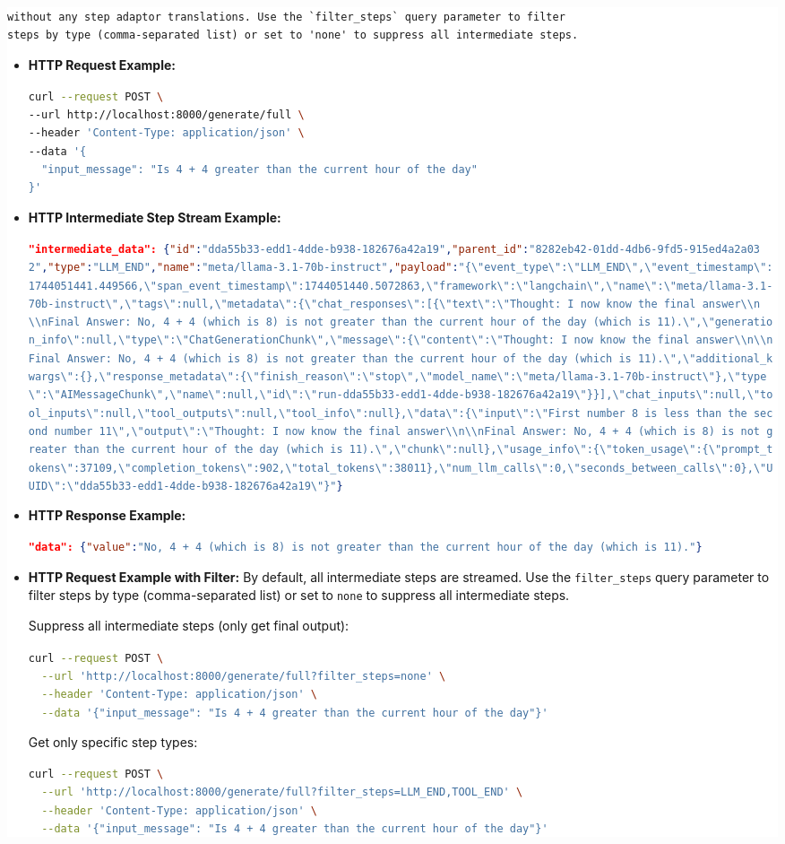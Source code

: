     without any step adaptor translations. Use the `filter_steps` query parameter to filter
    steps by type (comma-separated list) or set to 'none' to suppress all intermediate steps.
  - **HTTP Request Example:**
    ```bash
    curl --request POST \
    --url http://localhost:8000/generate/full \
    --header 'Content-Type: application/json' \
    --data '{
      "input_message": "Is 4 + 4 greater than the current hour of the day"
    }'
    ```
- **HTTP Intermediate Step Stream Example:**
  ```json
  "intermediate_data": {"id":"dda55b33-edd1-4dde-b938-182676a42a19","parent_id":"8282eb42-01dd-4db6-9fd5-915ed4a2a032","type":"LLM_END","name":"meta/llama-3.1-70b-instruct","payload":"{\"event_type\":\"LLM_END\",\"event_timestamp\":1744051441.449566,\"span_event_timestamp\":1744051440.5072863,\"framework\":\"langchain\",\"name\":\"meta/llama-3.1-70b-instruct\",\"tags\":null,\"metadata\":{\"chat_responses\":[{\"text\":\"Thought: I now know the final answer\\n\\nFinal Answer: No, 4 + 4 (which is 8) is not greater than the current hour of the day (which is 11).\",\"generation_info\":null,\"type\":\"ChatGenerationChunk\",\"message\":{\"content\":\"Thought: I now know the final answer\\n\\nFinal Answer: No, 4 + 4 (which is 8) is not greater than the current hour of the day (which is 11).\",\"additional_kwargs\":{},\"response_metadata\":{\"finish_reason\":\"stop\",\"model_name\":\"meta/llama-3.1-70b-instruct\"},\"type\":\"AIMessageChunk\",\"name\":null,\"id\":\"run-dda55b33-edd1-4dde-b938-182676a42a19\"}}],\"chat_inputs\":null,\"tool_inputs\":null,\"tool_outputs\":null,\"tool_info\":null},\"data\":{\"input\":\"First number 8 is less than the second number 11\",\"output\":\"Thought: I now know the final answer\\n\\nFinal Answer: No, 4 + 4 (which is 8) is not greater than the current hour of the day (which is 11).\",\"chunk\":null},\"usage_info\":{\"token_usage\":{\"prompt_tokens\":37109,\"completion_tokens\":902,\"total_tokens\":38011},\"num_llm_calls\":0,\"seconds_between_calls\":0},\"UUID\":\"dda55b33-edd1-4dde-b938-182676a42a19\"}"}
  ```
- **HTTP Response Example:**
  ```json
  "data": {"value":"No, 4 + 4 (which is 8) is not greater than the current hour of the day (which is 11)."}
  ```
- **HTTP Request Example with Filter:**
  By default, all intermediate steps are streamed. Use the `filter_steps` query parameter to filter steps by type (comma-separated list) or set to `none` to suppress all intermediate steps.

  Suppress all intermediate steps (only get final output):
  ```bash
  curl --request POST \
    --url 'http://localhost:8000/generate/full?filter_steps=none' \
    --header 'Content-Type: application/json' \
    --data '{"input_message": "Is 4 + 4 greater than the current hour of the day"}'
  ```
  Get only specific step types:
  ```bash
  curl --request POST \
    --url 'http://localhost:8000/generate/full?filter_steps=LLM_END,TOOL_END' \
    --header 'Content-Type: application/json' \
    --data '{"input_message": "Is 4 + 4 greater than the current hour of the day"}'
  ```
